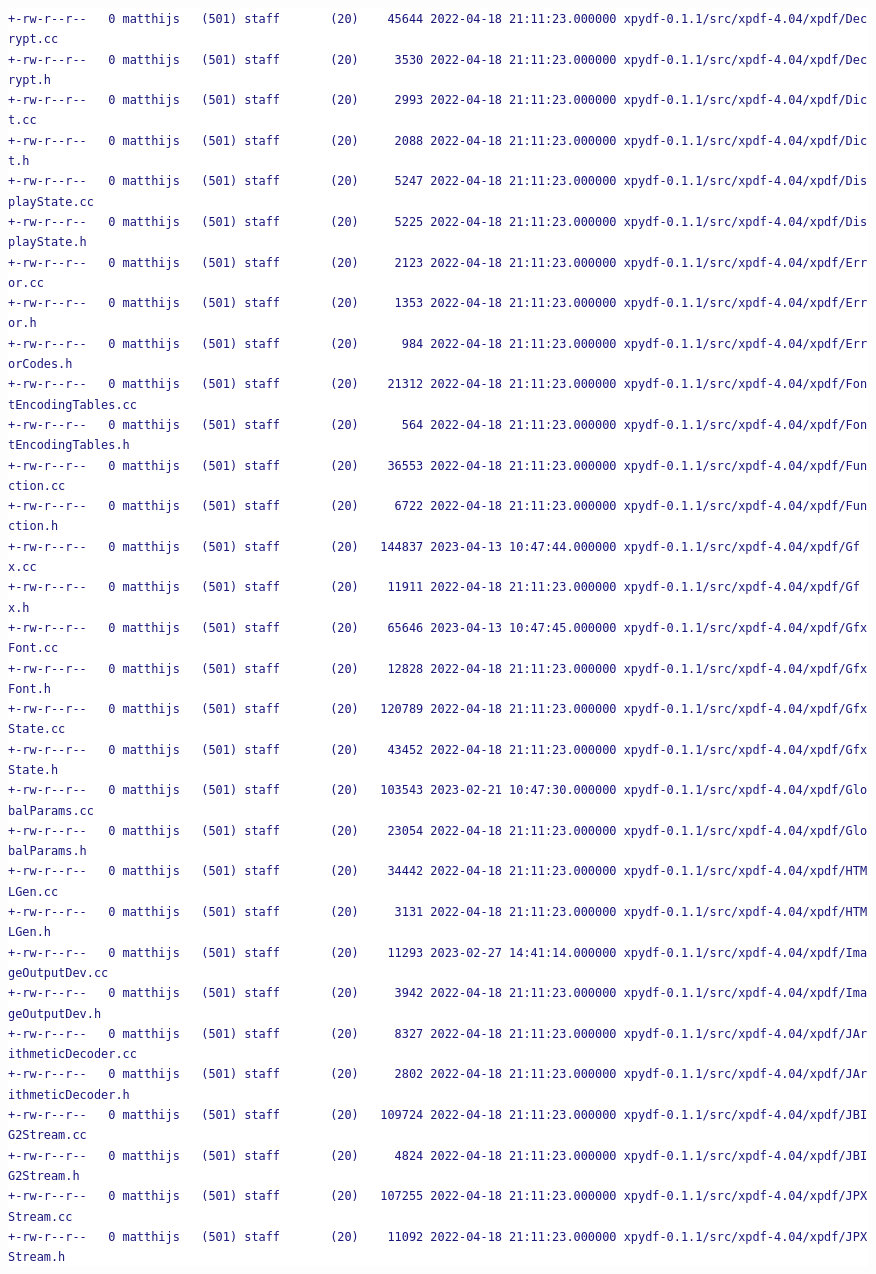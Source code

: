 ```diff
+-rw-r--r--   0 matthijs   (501) staff       (20)    45644 2022-04-18 21:11:23.000000 xpydf-0.1.1/src/xpdf-4.04/xpdf/Decrypt.cc
+-rw-r--r--   0 matthijs   (501) staff       (20)     3530 2022-04-18 21:11:23.000000 xpydf-0.1.1/src/xpdf-4.04/xpdf/Decrypt.h
+-rw-r--r--   0 matthijs   (501) staff       (20)     2993 2022-04-18 21:11:23.000000 xpydf-0.1.1/src/xpdf-4.04/xpdf/Dict.cc
+-rw-r--r--   0 matthijs   (501) staff       (20)     2088 2022-04-18 21:11:23.000000 xpydf-0.1.1/src/xpdf-4.04/xpdf/Dict.h
+-rw-r--r--   0 matthijs   (501) staff       (20)     5247 2022-04-18 21:11:23.000000 xpydf-0.1.1/src/xpdf-4.04/xpdf/DisplayState.cc
+-rw-r--r--   0 matthijs   (501) staff       (20)     5225 2022-04-18 21:11:23.000000 xpydf-0.1.1/src/xpdf-4.04/xpdf/DisplayState.h
+-rw-r--r--   0 matthijs   (501) staff       (20)     2123 2022-04-18 21:11:23.000000 xpydf-0.1.1/src/xpdf-4.04/xpdf/Error.cc
+-rw-r--r--   0 matthijs   (501) staff       (20)     1353 2022-04-18 21:11:23.000000 xpydf-0.1.1/src/xpdf-4.04/xpdf/Error.h
+-rw-r--r--   0 matthijs   (501) staff       (20)      984 2022-04-18 21:11:23.000000 xpydf-0.1.1/src/xpdf-4.04/xpdf/ErrorCodes.h
+-rw-r--r--   0 matthijs   (501) staff       (20)    21312 2022-04-18 21:11:23.000000 xpydf-0.1.1/src/xpdf-4.04/xpdf/FontEncodingTables.cc
+-rw-r--r--   0 matthijs   (501) staff       (20)      564 2022-04-18 21:11:23.000000 xpydf-0.1.1/src/xpdf-4.04/xpdf/FontEncodingTables.h
+-rw-r--r--   0 matthijs   (501) staff       (20)    36553 2022-04-18 21:11:23.000000 xpydf-0.1.1/src/xpdf-4.04/xpdf/Function.cc
+-rw-r--r--   0 matthijs   (501) staff       (20)     6722 2022-04-18 21:11:23.000000 xpydf-0.1.1/src/xpdf-4.04/xpdf/Function.h
+-rw-r--r--   0 matthijs   (501) staff       (20)   144837 2023-04-13 10:47:44.000000 xpydf-0.1.1/src/xpdf-4.04/xpdf/Gfx.cc
+-rw-r--r--   0 matthijs   (501) staff       (20)    11911 2022-04-18 21:11:23.000000 xpydf-0.1.1/src/xpdf-4.04/xpdf/Gfx.h
+-rw-r--r--   0 matthijs   (501) staff       (20)    65646 2023-04-13 10:47:45.000000 xpydf-0.1.1/src/xpdf-4.04/xpdf/GfxFont.cc
+-rw-r--r--   0 matthijs   (501) staff       (20)    12828 2022-04-18 21:11:23.000000 xpydf-0.1.1/src/xpdf-4.04/xpdf/GfxFont.h
+-rw-r--r--   0 matthijs   (501) staff       (20)   120789 2022-04-18 21:11:23.000000 xpydf-0.1.1/src/xpdf-4.04/xpdf/GfxState.cc
+-rw-r--r--   0 matthijs   (501) staff       (20)    43452 2022-04-18 21:11:23.000000 xpydf-0.1.1/src/xpdf-4.04/xpdf/GfxState.h
+-rw-r--r--   0 matthijs   (501) staff       (20)   103543 2023-02-21 10:47:30.000000 xpydf-0.1.1/src/xpdf-4.04/xpdf/GlobalParams.cc
+-rw-r--r--   0 matthijs   (501) staff       (20)    23054 2022-04-18 21:11:23.000000 xpydf-0.1.1/src/xpdf-4.04/xpdf/GlobalParams.h
+-rw-r--r--   0 matthijs   (501) staff       (20)    34442 2022-04-18 21:11:23.000000 xpydf-0.1.1/src/xpdf-4.04/xpdf/HTMLGen.cc
+-rw-r--r--   0 matthijs   (501) staff       (20)     3131 2022-04-18 21:11:23.000000 xpydf-0.1.1/src/xpdf-4.04/xpdf/HTMLGen.h
+-rw-r--r--   0 matthijs   (501) staff       (20)    11293 2023-02-27 14:41:14.000000 xpydf-0.1.1/src/xpdf-4.04/xpdf/ImageOutputDev.cc
+-rw-r--r--   0 matthijs   (501) staff       (20)     3942 2022-04-18 21:11:23.000000 xpydf-0.1.1/src/xpdf-4.04/xpdf/ImageOutputDev.h
+-rw-r--r--   0 matthijs   (501) staff       (20)     8327 2022-04-18 21:11:23.000000 xpydf-0.1.1/src/xpdf-4.04/xpdf/JArithmeticDecoder.cc
+-rw-r--r--   0 matthijs   (501) staff       (20)     2802 2022-04-18 21:11:23.000000 xpydf-0.1.1/src/xpdf-4.04/xpdf/JArithmeticDecoder.h
+-rw-r--r--   0 matthijs   (501) staff       (20)   109724 2022-04-18 21:11:23.000000 xpydf-0.1.1/src/xpdf-4.04/xpdf/JBIG2Stream.cc
+-rw-r--r--   0 matthijs   (501) staff       (20)     4824 2022-04-18 21:11:23.000000 xpydf-0.1.1/src/xpdf-4.04/xpdf/JBIG2Stream.h
+-rw-r--r--   0 matthijs   (501) staff       (20)   107255 2022-04-18 21:11:23.000000 xpydf-0.1.1/src/xpdf-4.04/xpdf/JPXStream.cc
+-rw-r--r--   0 matthijs   (501) staff       (20)    11092 2022-04-18 21:11:23.000000 xpydf-0.1.1/src/xpdf-4.04/xpdf/JPXStream.h
```